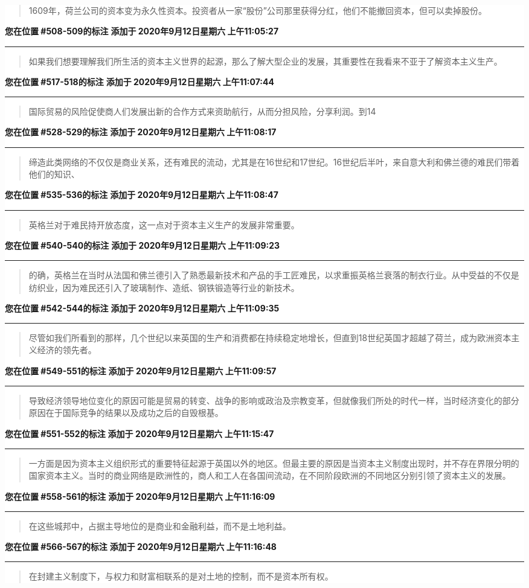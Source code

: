 > 1609年，荷兰公司的资本变为永久性资本。投资者从一家“股份”公司那里获得分红，他们不能撤回资本，但可以卖掉股份。

**您在位置 #508-509的标注** **添加于 2020年9月12日星期六 上午11:05:27**

---

> 如果我们想要理解我们所生活的资本主义世界的起源，那么了解大型企业的发展，其重要性在我看来不亚于了解资本主义生产。

**您在位置 #517-518的标注** **添加于 2020年9月12日星期六 上午11:07:44**

---

> 国际贸易的风险促使商人们发展出新的合作方式来资助航行，从而分担风险，分享利润。到14

**您在位置 #528-529的标注** **添加于 2020年9月12日星期六 上午11:08:17**

---

> 缔造此类网络的不仅仅是商业关系，还有难民的流动，尤其是在16世纪和17世纪。16世纪后半叶，来自意大利和佛兰德的难民们带着他们的知识、

**您在位置 #535-536的标注** **添加于 2020年9月12日星期六 上午11:08:47**

---

> 英格兰对于难民持开放态度，这一点对于资本主义生产的发展非常重要。

**您在位置 #540-540的标注** **添加于 2020年9月12日星期六 上午11:09:23**

---

> 的确，英格兰在当时从法国和佛兰德引入了熟悉最新技术和产品的手工匠难民，以求重振英格兰衰落的制衣行业。从中受益的不仅是纺织业，因为难民还引入了玻璃制作、造纸、钢铁锻造等行业的新技术。

**您在位置 #542-544的标注** **添加于 2020年9月12日星期六 上午11:09:35**

---

> 尽管如我们所看到的那样，几个世纪以来英国的生产和消费都在持续稳定地增长，但直到18世纪英国才超越了荷兰，成为欧洲资本主义经济的领先者。

**您在位置 #549-551的标注** **添加于 2020年9月12日星期六 上午11:09:57**

---

> 导致经济领导地位变化的原因可能是贸易的转变、战争的影响或政治及宗教变革，但就像我们所处的时代一样，当时经济变化的部分原因在于国际竞争的结果以及成功之后的自毁根基。

**您在位置 #551-552的标注** **添加于 2020年9月12日星期六 上午11:15:47**

---

> 一方面是因为资本主义组织形式的重要特征起源于英国以外的地区。但最主要的原因是当资本主义制度出现时，并不存在界限分明的国家资本主义。当时的商业网络是欧洲性的，商人和工人在各国间流动，在不同阶段欧洲的不同地区分别引领了资本主义的发展。

**您在位置 #558-561的标注** **添加于 2020年9月12日星期六 上午11:16:09**

---

> 在这些城邦中，占据主导地位的是商业和金融利益，而不是土地利益。

**您在位置 #566-567的标注** **添加于 2020年9月12日星期六 上午11:16:48**

---

> 在封建主义制度下，与权力和财富相联系的是对土地的控制，而不是资本所有权。

